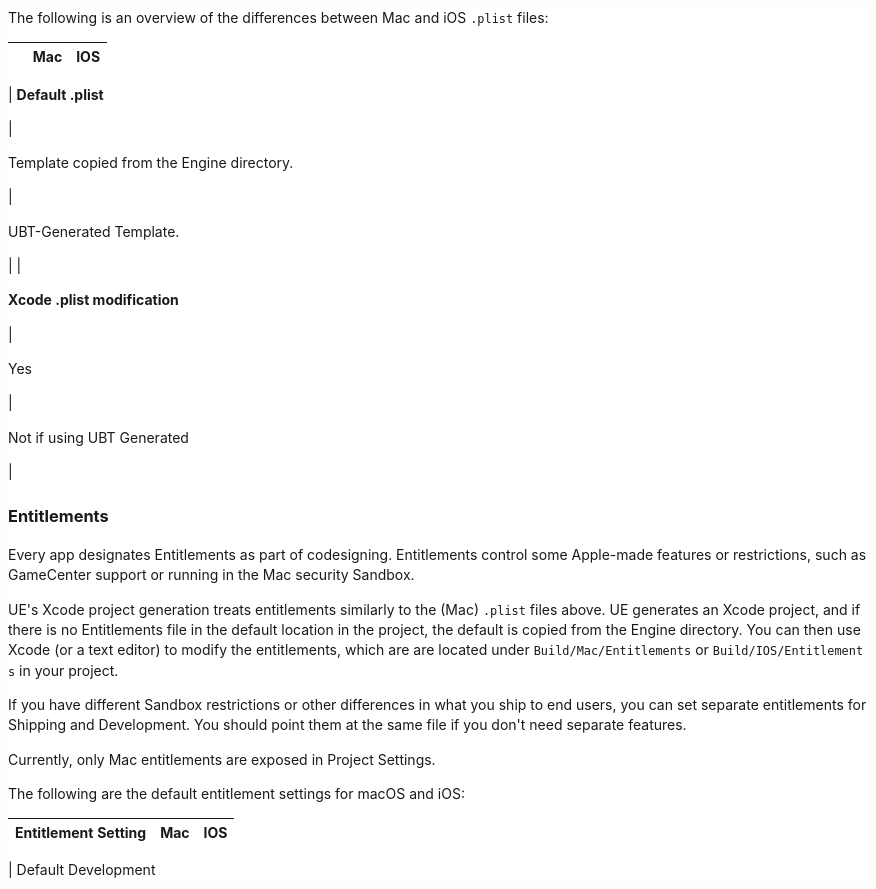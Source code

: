 The following is an overview of the differences between Mac and iOS `.plist` files:

|   | Mac | IOS |
| --- | --- | --- |
| 
**Default .plist**

 | 

Template copied from the Engine directory.

 | 

UBT-Generated Template.

 |
| 

**Xcode .plist modification**

 | 

Yes

 | 

Not if using UBT Generated

 |

### Entitlements

Every app designates Entitlements as part of codesigning. Entitlements control some Apple-made features or restrictions, such as GameCenter support or running in the Mac security Sandbox.

UE's Xcode project generation treats entitlements similarly to the (Mac) `.plist` files above. UE generates an Xcode project, and if there is no Entitlements file in the default location in the project, the default is copied from the Engine directory. You can then use Xcode (or a text editor) to modify the entitlements, which are are located under `Build/Mac/Entitlements` or `Build/IOS/Entitlements` in your project.

If you have different Sandbox restrictions or other differences in what you ship to end users, you can set separate entitlements for Shipping and Development. You should point them at the same file if you don't need separate features.

Currently, only Mac entitlements are exposed in Project Settings.

The following are the default entitlement settings for macOS and iOS:

| Entitlement Setting | Mac | IOS |
| --- | --- | --- |
| 
Default Development
